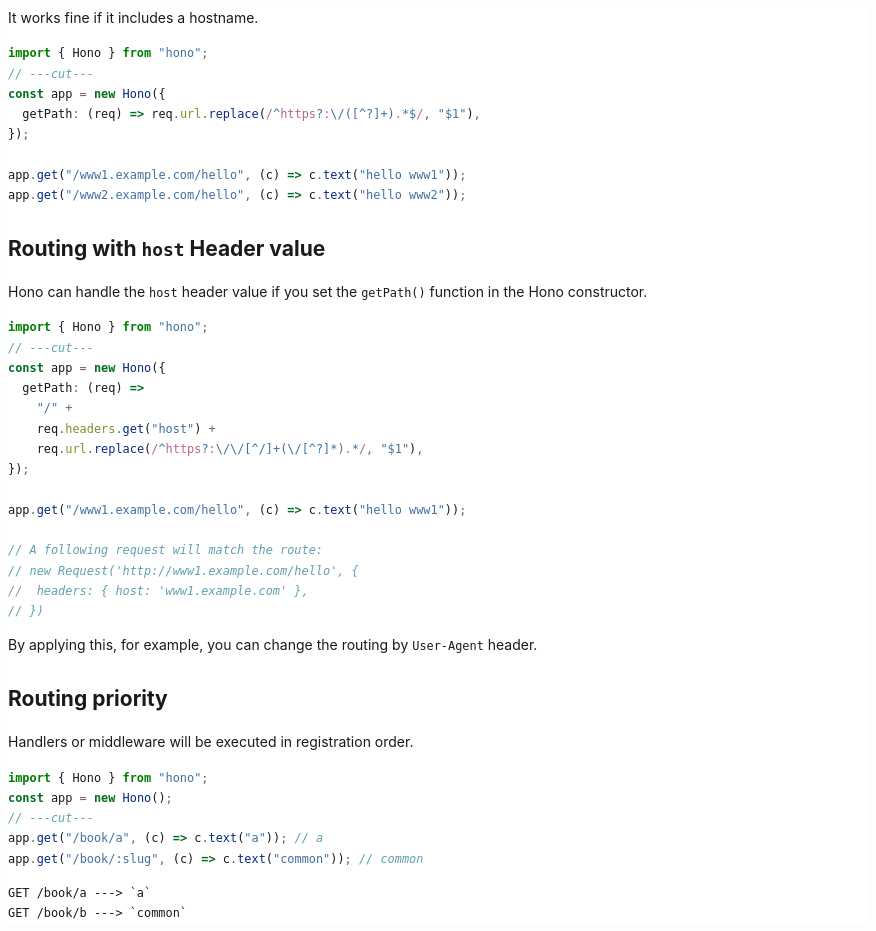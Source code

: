 It works fine if it includes a hostname.

```ts twoslash
import { Hono } from "hono";
// ---cut---
const app = new Hono({
  getPath: (req) => req.url.replace(/^https?:\/([^?]+).*$/, "$1"),
});

app.get("/www1.example.com/hello", (c) => c.text("hello www1"));
app.get("/www2.example.com/hello", (c) => c.text("hello www2"));
```

## Routing with `host` Header value

Hono can handle the `host` header value if you set the `getPath()` function in the Hono constructor.

```ts twoslash
import { Hono } from "hono";
// ---cut---
const app = new Hono({
  getPath: (req) =>
    "/" +
    req.headers.get("host") +
    req.url.replace(/^https?:\/\/[^/]+(\/[^?]*).*/, "$1"),
});

app.get("/www1.example.com/hello", (c) => c.text("hello www1"));

// A following request will match the route:
// new Request('http://www1.example.com/hello', {
//  headers: { host: 'www1.example.com' },
// })
```

By applying this, for example, you can change the routing by `User-Agent` header.

## Routing priority

Handlers or middleware will be executed in registration order.

```ts twoslash
import { Hono } from "hono";
const app = new Hono();
// ---cut---
app.get("/book/a", (c) => c.text("a")); // a
app.get("/book/:slug", (c) => c.text("common")); // common
```

```
GET /book/a ---> `a`
GET /book/b ---> `common`
```
